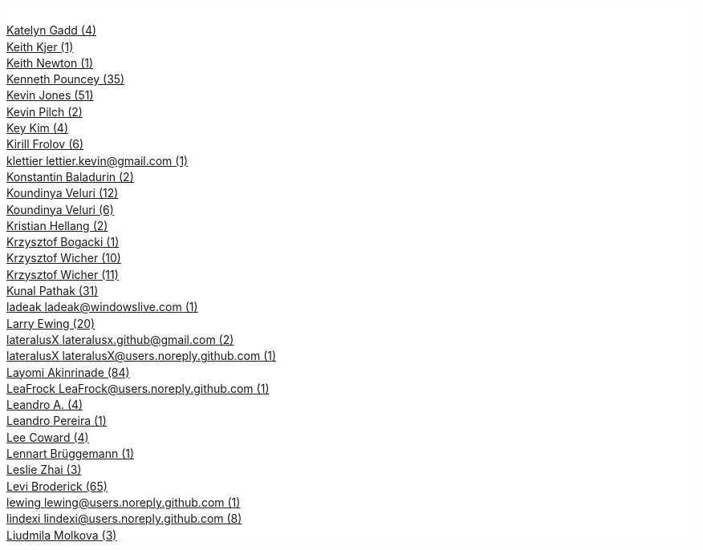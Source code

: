 </br>[Katelyn Gadd (4)](https://github.com/dotnet/runtime/commits/release/5.0?author=kg@luminance.org)
</br>[Keith Kjer (1)](https://github.com/dotnet/runtime/commits/release/5.0?author=kjerkdev@gmail.com)
</br>[Keith Newton (1)](https://github.com/dotnet/runtime/commits/release/5.0?author=bob_corillian@hotmail.com)
</br>[Kenneth Pouncey (35)](https://github.com/dotnet/runtime/commits/release/5.0?author=kjpou@pt.lu)
</br>[Kevin Jones (51)](https://github.com/dotnet/runtime/commits/release/5.0?author=kevin@vcsjones.com)
</br>[Kevin Pilch (2)](https://github.com/dotnet/runtime/commits/release/5.0?author=kevinpi@microsoft.com)
</br>[Key Kim (4)](https://github.com/dotnet/runtime/commits/release/5.0?author=keyhyuk.kim@gmail.com)
</br>[Kirill Frolov (6)](https://github.com/dotnet/runtime/commits/release/5.0?author=k.frolov@samsung.com)
</br>[klettier lettier.kevin@gmail.com (1)](https://github.com/dotnet/runtime/commits/release/5.0?author=lettier.kevin@gmail.com)
</br>[Konstantin Baladurin (2)](https://github.com/dotnet/runtime/commits/release/5.0?author=k.baladurin@gmail.com)
</br>[Koundinya Veluri (12)](https://github.com/dotnet/runtime/commits/release/5.0?author=kouvel@users.noreply.github.com)
</br>[Koundinya Veluri (6)](https://github.com/dotnet/runtime/commits/release/5.0?author=kouvel@microsoft.com)
</br>[Kristian Hellang (2)](https://github.com/dotnet/runtime/commits/release/5.0?author=kristian@hellang.com)
</br>[Krzysztof Bogacki (1)](https://github.com/dotnet/runtime/commits/release/5.0?author=krzysztof.bogacki@leancode.pl)
</br>[Krzysztof Wicher (10)](https://github.com/dotnet/runtime/commits/release/5.0?author=mordotymoja@gmail.com)
</br>[Krzysztof Wicher (11)](https://github.com/dotnet/runtime/commits/release/5.0?author=kwicher@microsoft.com)
</br>[Kunal Pathak (31)](https://github.com/dotnet/runtime/commits/release/5.0?author=Kunal.Pathak@microsoft.com)
</br>[ladeak ladeak@windowslive.com (1)](https://github.com/dotnet/runtime/commits/release/5.0?author=ladeak@windowslive.com)
</br>[Larry Ewing (20)](https://github.com/dotnet/runtime/commits/release/5.0?author=lewing@microsoft.com)
</br>[lateralusX lateralusx.github@gmail.com (2)](https://github.com/dotnet/runtime/commits/release/5.0?author=lateralusx.github@gmail.com)
</br>[lateralusX lateralusX@users.noreply.github.com (1)](https://github.com/dotnet/runtime/commits/release/5.0?author=lateralusX@users.noreply.github.com)
</br>[Layomi Akinrinade (84)](https://github.com/dotnet/runtime/commits/release/5.0?author=laakinri@microsoft.com)
</br>[LeaFrock LeaFrock@users.noreply.github.com (1)](https://github.com/dotnet/runtime/commits/release/5.0?author=LeaFrock@users.noreply.github.com)
</br>[Leandro A. (4)](https://github.com/dotnet/runtime/commits/release/5.0?author=leandro.pereira@microsoft.com)
</br>[Leandro Pereira (1)](https://github.com/dotnet/runtime/commits/release/5.0?author=leandro.pereira@microsoft.com)
</br>[Lee Coward (4)](https://github.com/dotnet/runtime/commits/release/5.0?author=leecow@microsoft.com)
</br>[Lennart Brüggemann (1)](https://github.com/dotnet/runtime/commits/release/5.0?author=lbrueggemann@outlook.com)
</br>[Leslie Zhai (3)](https://github.com/dotnet/runtime/commits/release/5.0?author=zhaixiang@loongson.cn)
</br>[Levi Broderick (65)](https://github.com/dotnet/runtime/commits/release/5.0?author=GrabYourPitchforks@users.noreply.github.com)
</br>[lewing lewing@users.noreply.github.com (1)](https://github.com/dotnet/runtime/commits/release/5.0?author=lewing@users.noreply.github.com)
</br>[lindexi lindexi@users.noreply.github.com (8)](https://github.com/dotnet/runtime/commits/release/5.0?author=lindexi@users.noreply.github.com)
</br>[Liudmila Molkova (3)](https://github.com/dotnet/runtime/commits/release/5.0?author=lmolkova@microsoft.com)